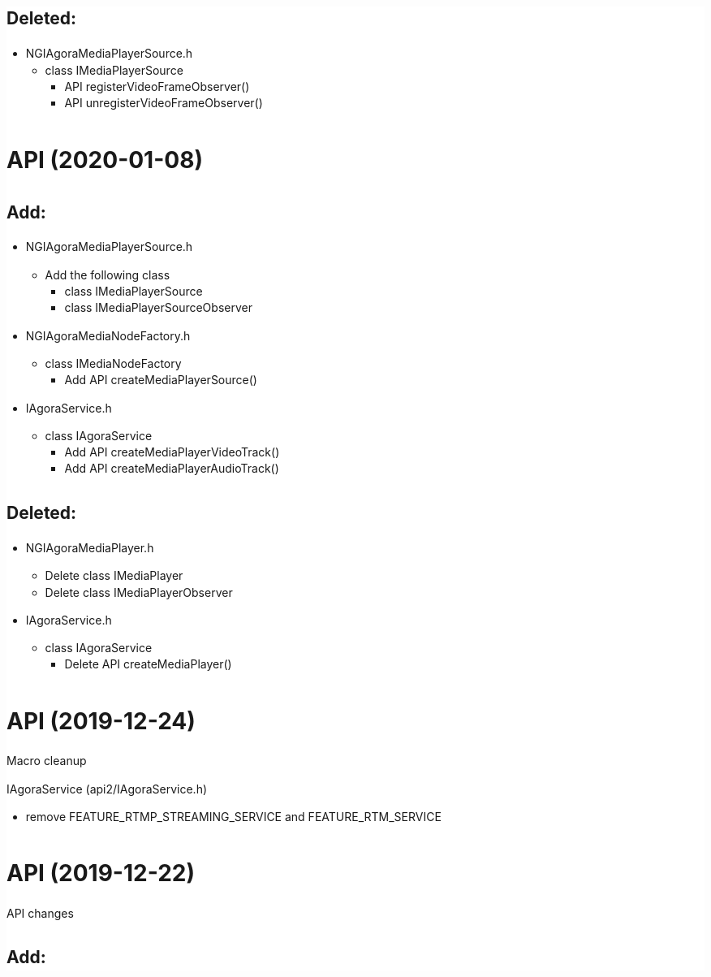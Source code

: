 ## Deleted:

-   NGIAgoraMediaPlayerSource.h
    -   class IMediaPlayerSource
        -   API registerVideoFrameObserver()
        -   API unregisterVideoFrameObserver()

# API (2020-01-08)

## Add:

-   NGIAgoraMediaPlayerSource.h

    -   Add the following class
        -   class IMediaPlayerSource
        -   class IMediaPlayerSourceObserver

-   NGIAgoraMediaNodeFactory.h

    -   class IMediaNodeFactory
        -   Add API createMediaPlayerSource()

-   IAgoraService.h
    -   class IAgoraService
        -   Add API createMediaPlayerVideoTrack()
        -   Add API createMediaPlayerAudioTrack()

## Deleted:

-   NGIAgoraMediaPlayer.h

    -   Delete class IMediaPlayer
    -   Delete class IMediaPlayerObserver

-   IAgoraService.h
    -   class IAgoraService
        -   Delete API createMediaPlayer()

# API (2019-12-24)

Macro cleanup

IAgoraService (api2/IAgoraService.h)

-   remove FEATURE_RTMP_STREAMING_SERVICE and FEATURE_RTM_SERVICE

# API (2019-12-22)

API changes

## Add:
